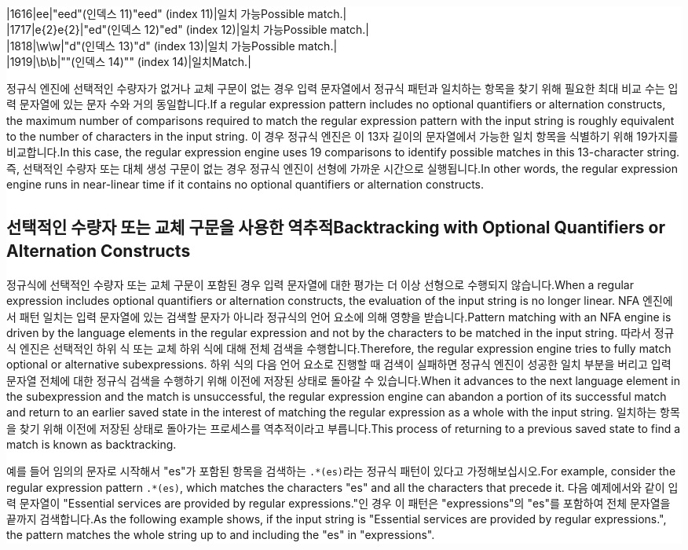 |<span data-ttu-id="7b784-185">16</span><span class="sxs-lookup"><span data-stu-id="7b784-185">16</span></span>|<span data-ttu-id="7b784-186">e</span><span class="sxs-lookup"><span data-stu-id="7b784-186">e</span></span>|<span data-ttu-id="7b784-187">"eed"(인덱스 11)</span><span class="sxs-lookup"><span data-stu-id="7b784-187">"eed" (index 11)</span></span>|<span data-ttu-id="7b784-188">일치 가능</span><span class="sxs-lookup"><span data-stu-id="7b784-188">Possible match.</span></span>|  
|<span data-ttu-id="7b784-189">17</span><span class="sxs-lookup"><span data-stu-id="7b784-189">17</span></span>|<span data-ttu-id="7b784-190">e{2}</span><span class="sxs-lookup"><span data-stu-id="7b784-190">e{2}</span></span>|<span data-ttu-id="7b784-191">"ed"(인덱스 12)</span><span class="sxs-lookup"><span data-stu-id="7b784-191">"ed" (index 12)</span></span>|<span data-ttu-id="7b784-192">일치 가능</span><span class="sxs-lookup"><span data-stu-id="7b784-192">Possible match.</span></span>|  
|<span data-ttu-id="7b784-193">18</span><span class="sxs-lookup"><span data-stu-id="7b784-193">18</span></span>|<span data-ttu-id="7b784-194">\w</span><span class="sxs-lookup"><span data-stu-id="7b784-194">\w</span></span>|<span data-ttu-id="7b784-195">"d"(인덱스 13)</span><span class="sxs-lookup"><span data-stu-id="7b784-195">"d" (index 13)</span></span>|<span data-ttu-id="7b784-196">일치 가능</span><span class="sxs-lookup"><span data-stu-id="7b784-196">Possible match.</span></span>|  
|<span data-ttu-id="7b784-197">19</span><span class="sxs-lookup"><span data-stu-id="7b784-197">19</span></span>|<span data-ttu-id="7b784-198">\b</span><span class="sxs-lookup"><span data-stu-id="7b784-198">\b</span></span>|<span data-ttu-id="7b784-199">""(인덱스 14)</span><span class="sxs-lookup"><span data-stu-id="7b784-199">"" (index 14)</span></span>|<span data-ttu-id="7b784-200">일치</span><span class="sxs-lookup"><span data-stu-id="7b784-200">Match.</span></span>|  
  
 <span data-ttu-id="7b784-201">정규식 엔진에 선택적인 수량자가 없거나 교체 구문이 없는 경우 입력 문자열에서 정규식 패턴과 일치하는 항목을 찾기 위해 필요한 최대 비교 수는 입력 문자열에 있는 문자 수와 거의 동일합니다.</span><span class="sxs-lookup"><span data-stu-id="7b784-201">If a regular expression pattern includes no optional quantifiers or alternation constructs, the maximum number of comparisons required to match the regular expression pattern with the input string is roughly equivalent to the number of characters in the input string.</span></span> <span data-ttu-id="7b784-202">이 경우 정규식 엔진은 이 13자 길이의 문자열에서 가능한 일치 항목을 식별하기 위해 19가지를 비교합니다.</span><span class="sxs-lookup"><span data-stu-id="7b784-202">In this case, the regular expression engine uses 19 comparisons to identify possible matches in this 13-character string.</span></span>  <span data-ttu-id="7b784-203">즉, 선택적인 수량자 또는 대체 생성 구문이 없는 경우 정규식 엔진이 선형에 가까운 시간으로 실행됩니다.</span><span class="sxs-lookup"><span data-stu-id="7b784-203">In other words, the regular expression engine runs in near-linear time if it contains no optional quantifiers or alternation constructs.</span></span>

## <a name="backtracking-with-optional-quantifiers-or-alternation-constructs"></a><span data-ttu-id="7b784-204">선택적인 수량자 또는 교체 구문을 사용한 역추적</span><span class="sxs-lookup"><span data-stu-id="7b784-204">Backtracking with Optional Quantifiers or Alternation Constructs</span></span>  
 <span data-ttu-id="7b784-205">정규식에 선택적인 수량자 또는 교체 구문이 포함된 경우 입력 문자열에 대한 평가는 더 이상 선형으로 수행되지 않습니다.</span><span class="sxs-lookup"><span data-stu-id="7b784-205">When a regular expression includes optional quantifiers or alternation constructs, the evaluation of the input string is no longer linear.</span></span> <span data-ttu-id="7b784-206">NFA 엔진에서 패턴 일치는 입력 문자열에 있는 검색할 문자가 아니라 정규식의 언어 요소에 의해 영향을 받습니다.</span><span class="sxs-lookup"><span data-stu-id="7b784-206">Pattern matching with an NFA engine is driven by the language elements in the regular expression and not by the characters to be matched in the input string.</span></span> <span data-ttu-id="7b784-207">따라서 정규식 엔진은 선택적인 하위 식 또는 교체 하위 식에 대해 전체 검색을 수행합니다.</span><span class="sxs-lookup"><span data-stu-id="7b784-207">Therefore, the regular expression engine tries to fully match optional or alternative subexpressions.</span></span> <span data-ttu-id="7b784-208">하위 식의 다음 언어 요소로 진행할 때 검색이 실패하면 정규식 엔진이 성공한 일치 부분을 버리고 입력 문자열 전체에 대한 정규식 검색을 수행하기 위해 이전에 저장된 상태로 돌아갈 수 있습니다.</span><span class="sxs-lookup"><span data-stu-id="7b784-208">When it advances to the next language element in the subexpression and the match is unsuccessful, the regular expression engine can abandon a portion of its successful match and return to an earlier saved state in the interest of matching the regular expression as a whole with the input string.</span></span> <span data-ttu-id="7b784-209">일치하는 항목을 찾기 위해 이전에 저장된 상태로 돌아가는 프로세스를 역추적이라고 부릅니다.</span><span class="sxs-lookup"><span data-stu-id="7b784-209">This process of returning to a previous saved state to find a match is known as backtracking.</span></span>  
  
 <span data-ttu-id="7b784-210">예를 들어 임의의 문자로 시작해서 "es"가 포함된 항목을 검색하는 `.*(es)`라는 정규식 패턴이 있다고 가정해보십시오.</span><span class="sxs-lookup"><span data-stu-id="7b784-210">For example, consider the regular expression pattern `.*(es)`, which matches the characters "es" and all the characters that precede it.</span></span> <span data-ttu-id="7b784-211">다음 예제에서와 같이 입력 문자열이 "Essential services are provided by regular expressions."인 경우 이 패턴은 "expressions"의 "es"를 포함하여 전체 문자열을 끝까지 검색합니다.</span><span class="sxs-lookup"><span data-stu-id="7b784-211">As the following example shows, if the input string is "Essential services are provided by regular expressions.", the pattern matches the whole string up to and including the "es" in "expressions".</span></span>  
  